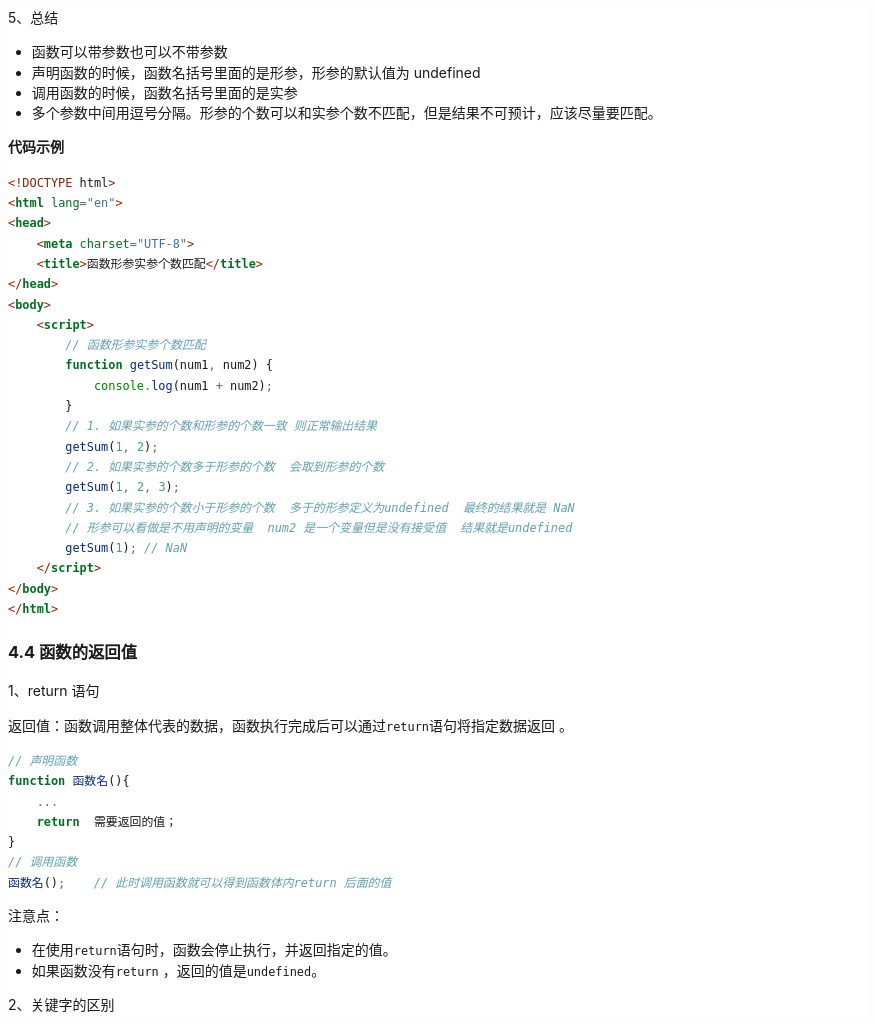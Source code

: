 5、总结

-  函数可以带参数也可以不带参数
-  声明函数的时候，函数名括号里面的是形参，形参的默认值为 undefined
-  调用函数的时候，函数名括号里面的是实参
-  多个参数中间用逗号分隔。形参的个数可以和实参个数不匹配，但是结果不可预计，应该尽量要匹配。

**代码示例**

```html
<!DOCTYPE html>
<html lang="en">
<head>
    <meta charset="UTF-8">
    <title>函数形参实参个数匹配</title>
</head>
<body>
    <script>
        // 函数形参实参个数匹配
        function getSum(num1, num2) {
            console.log(num1 + num2);
        }
        // 1. 如果实参的个数和形参的个数一致 则正常输出结果
        getSum(1, 2);
        // 2. 如果实参的个数多于形参的个数  会取到形参的个数
        getSum(1, 2, 3);
        // 3. 如果实参的个数小于形参的个数  多于的形参定义为undefined  最终的结果就是 NaN
        // 形参可以看做是不用声明的变量  num2 是一个变量但是没有接受值  结果就是undefined
        getSum(1); // NaN
    </script>
</body>
</html>
```

### 4.4 函数的返回值

1、return 语句

返回值：函数调用整体代表的数据，函数执行完成后可以通过`return`语句将指定数据返回 。

```js
// 声明函数
function 函数名(){
    ...
    return  需要返回的值；
}
// 调用函数
函数名();    // 此时调用函数就可以得到函数体内return 后面的值
```

注意点：
-  在使用`return`语句时，函数会停止执行，并返回指定的值。
-  如果函数没有`return` ，返回的值是`undefined`。

2、关键字的区别
